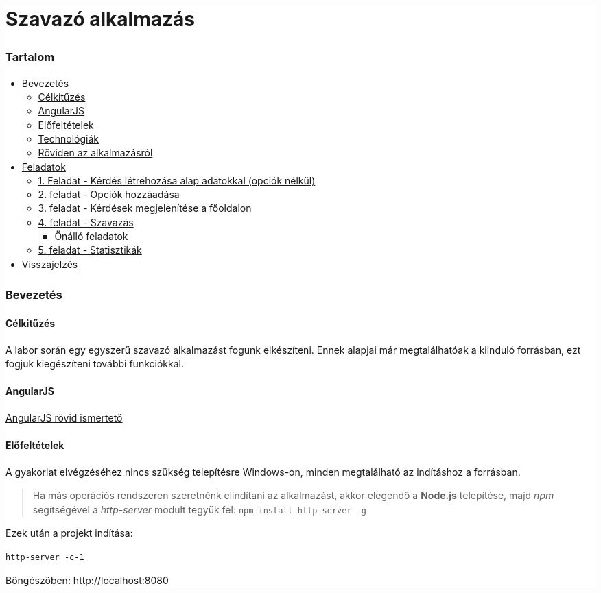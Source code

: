# Szavazó alkalmazás

### Tartalom
* [Bevezetés](#bevezetés)
  * [Célkitűzés](#célkitűzés)
  * [AngularJS](#angularjs)
  * [Előfeltételek](#előfeltételek)
  * [Technológiák](#technológiák)
  * [Röviden az alkalmazásról](#röviden-az-alkalmazásról)
* [Feladatok](#feladatok)
  * [1. Feladat - Kérdés létrehozása alap adatokkal (opciók nélkül)](#1-feladat---kérdés-létrehozása-alap-adatokkal-opciók-nélkül)
  * [2. feladat - Opciók hozzáadása](#2-feladat---opciók-hozzáadása)
  * [3. feladat - Kérdések megjelenítése a főoldalon](#3-feladat---kérdések-megjelenítése-a-főoldalon)
  * [4. feladat - Szavazás](#4-feladat---szavazás)
    * [Önálló feladatok](#Önálló-feladatok)
  * [5. feladat - Statisztikák](#5-feladat---statisztikák)
* [Visszajelzés](#visszajelzés)

### Bevezetés

#### Célkitűzés
A labor során egy egyszerű szavazó alkalmazást fogunk elkészíteni. Ennek alapjai már megtalálhatóak a kiinduló forrásban, ezt fogjuk kiegészíteni további funkciókkal. 

#### AngularJS
[AngularJS rövid ismertető](docs/angular_help.md)

#### Előfeltételek
A gyakorlat elvégzéséhez nincs szükség telepítésre Windows-on, minden megtalálható az indításhoz a forrásban.

> Ha más operációs rendszeren szeretnénk elindítani az alkalmazást, akkor elegendő a **Node.js** telepítése, majd *npm* segítségével a *http-server* modult tegyük fel: `npm install http‐server ‐g`

Ezek után a projekt indítása:

```
http-server -c-1
```

Böngészőben: http://localhost:8080
